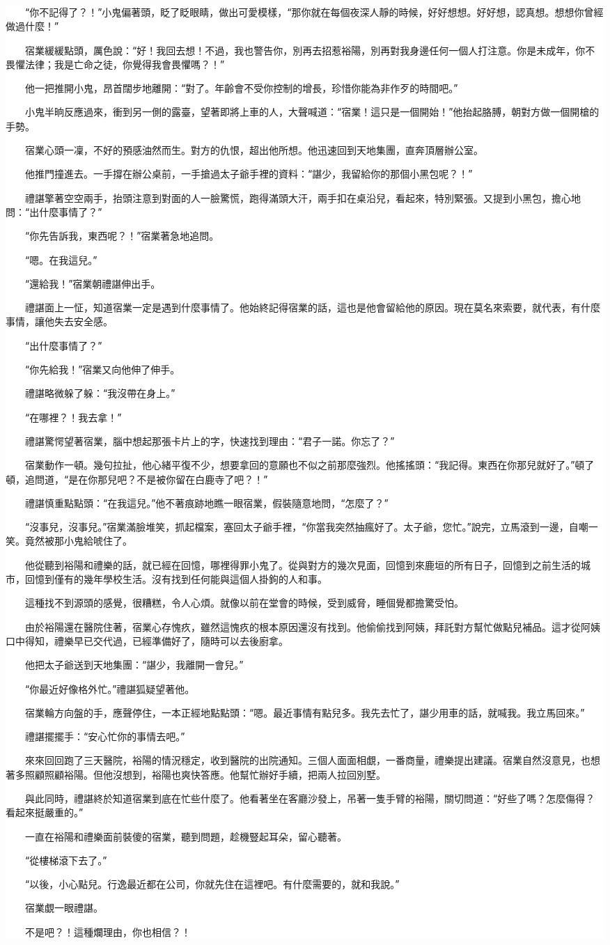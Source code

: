 　　“你不記得了？！”小鬼偏著頭，眨了眨眼睛，做出可愛模樣，“那你就在每個夜深人靜的時候，好好想想。好好想，認真想。想想你曾經做過什麼！”

　　宿業緩緩點頭，厲色說：“好！我回去想！不過，我也警告你，別再去招惹裕陽，別再對我身邊任何一個人打注意。你是未成年，你不畏懼法律；我是亡命之徒，你覺得我會畏懼嗎？！”

　　他一把推開小鬼，昂首闊步地離開：“對了。年齡會不受你控制的增長，珍惜你能為非作歹的時間吧。”

　　小鬼半晌反應過來，衝到另一側的露臺，望著即將上車的人，大聲喊道：“宿業！這只是一個開始！”他抬起胳膊，朝對方做一個開槍的手勢。

　　宿業心頭一凜，不好的預感油然而生。對方的仇恨，超出他所想。他迅速回到天地集團，直奔頂層辦公室。

　　他推門撞進去。一手撐在辦公桌前，一手搶過太子爺手裡的資料：“諶少，我留給你的那個小黑包呢？！”

　　禮諶擎著空空兩手，抬頭注意到對面的人一臉驚慌，跑得滿頭大汗，兩手扣在桌沿兒，看起來，特別緊張。又提到小黑包，擔心地問：“出什麼事情了？”

　　“你先告訴我，東西呢？！”宿業著急地追問。

　　“嗯。在我這兒。”

　　“還給我！”宿業朝禮諶伸出手。

　　禮諶面上一怔，知道宿業一定是遇到什麼事情了。他始終記得宿業的話，這也是他會留給他的原因。現在莫名來索要，就代表，有什麼事情，讓他失去安全感。

　　“出什麼事情了？”

　　“你先給我！”宿業又向他伸了伸手。

　　禮諶略微躲了躲：“我沒帶在身上。”

　　“在哪裡？！我去拿！”

　　禮諶驚愕望著宿業，腦中想起那張卡片上的字，快速找到理由：“君子一諾。你忘了？”

　　宿業動作一頓。幾句拉扯，他心緒平復不少，想要拿回的意願也不似之前那麼強烈。他搖搖頭：“我記得。東西在你那兒就好了。”頓了頓，追問道，“是在你那兒吧？不是被你留在白鹿寺了吧？！”

　　禮諶慎重點點頭：“在我這兒。”他不著痕跡地瞧一眼宿業，假裝隨意地問，“怎麼了？”

　　“沒事兒，沒事兒。”宿業滿臉堆笑，抓起檔案，塞回太子爺手裡，“你當我突然抽瘋好了。太子爺，您忙。”說完，立馬滾到一邊，自嘲一笑。竟然被那小鬼給唬住了。

　　他從聽到裕陽和禮樂的話，就已經在回憶，哪裡得罪小鬼了。從與對方的幾次見面，回憶到來鹿垣的所有日子，回憶到之前生活的城市，回憶到僅有的幾年學校生活。沒有找到任何能與這個人掛鉤的人和事。

　　這種找不到源頭的感覺，很糟糕，令人心煩。就像以前在堂會的時候，受到威脅，睡個覺都擔驚受怕。

　　由於裕陽還在醫院住著，宿業心存愧疚，雖然這愧疚的根本原因還沒有找到。他偷偷找到阿姨，拜託對方幫忙做點兒補品。這才從阿姨口中得知，禮樂早已交代過，已經準備好了，隨時可以去後廚拿。

　　他把太子爺送到天地集團：“諶少，我離開一會兒。”

　　“你最近好像格外忙。”禮諶狐疑望著他。

　　宿業輪方向盤的手，應聲停住，一本正經地點點頭：“嗯。最近事情有點兒多。我先去忙了，諶少用車的話，就喊我。我立馬回來。”

　　禮諶擺擺手：“安心忙你的事情去吧。”

　　來來回回跑了三天醫院，裕陽的情況穩定，收到醫院的出院通知。三個人面面相覷，一番商量，禮樂提出建議。宿業自然沒意見，也想著多照顧照顧裕陽。但他沒想到，裕陽也爽快答應。他幫忙辦好手續，把兩人拉回別墅。

　　與此同時，禮諶終於知道宿業到底在忙些什麼了。他看著坐在客廳沙發上，吊著一隻手臂的裕陽，關切問道：“好些了嗎？怎麼傷得？看起來挺嚴重的。”

　　一直在裕陽和禮樂面前裝傻的宿業，聽到問題，趁機豎起耳朵，留心聽著。

　　“從樓梯滾下去了。”

　　“以後，小心點兒。行逸最近都在公司，你就先住在這裡吧。有什麼需要的，就和我說。”

　　宿業覷一眼禮諶。

　　不是吧？！這種爛理由，你也相信？！
